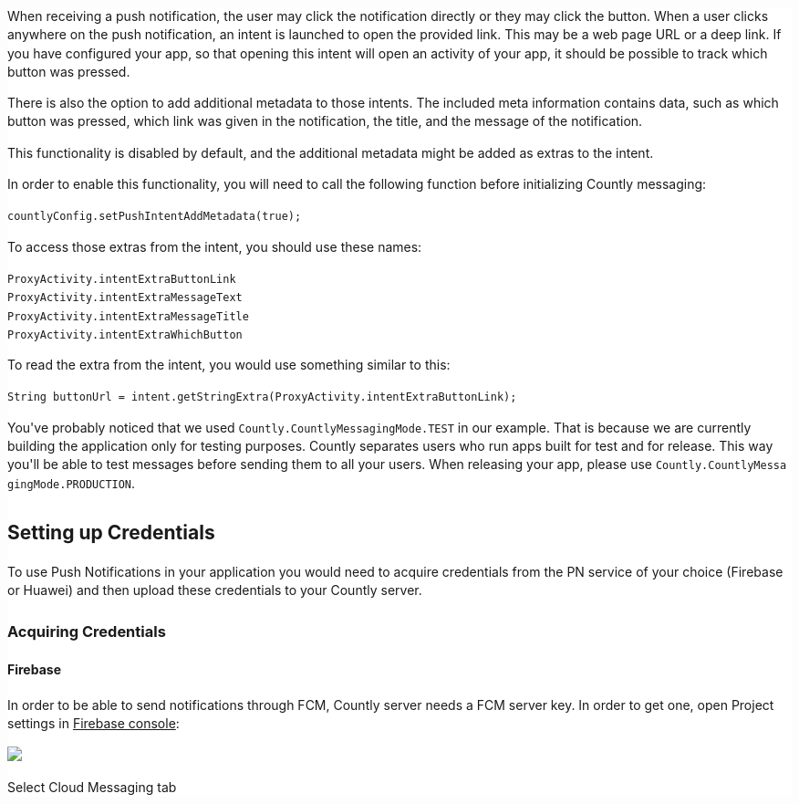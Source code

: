 <p>
  <span style="font-weight: 400;">When receiving a push notification, the user may click the notification directly or they may click the button. When a user clicks anywhere on the push notification, an intent is launched to open the provided link. This may be a web page URL or a deep link. If you have configured your app, so that opening this intent will open an activity of your app, it should be possible to track which button was pressed.</span>
</p>
<p>
  <span style="font-weight: 400;">There is also the option to add additional metadata to those intents. The included meta information contains data, such as which button was pressed, which link was given in the notification, the title, and the message of the notification.</span>
</p>
<p>
  <span style="font-weight: 400;">This functionality is disabled by default, and the additional metadata might be added as extras to the intent.</span>
</p>
<p>
  <span style="font-weight: 400;">In order to enable this functionality, you will need to call the following function before initializing Countly messaging:</span>
</p>
<pre><code class="java">countlyConfig.setPushIntentAddMetadata(true);</code></pre>
<p>
  <span style="font-weight: 400;">To access those extras from the intent, you should use these names:</span>
</p>
<pre><code class="java">ProxyActivity.intentExtraButtonLink
ProxyActivity.intentExtraMessageText
ProxyActivity.intentExtraMessageTitle
ProxyActivity.intentExtraWhichButton</code></pre>
<p>
  <span style="font-weight: 400;">To read the extra from the intent, you would use something similar to this:</span>
</p>
<pre><code class="java">String buttonUrl = intent.getStringExtra(ProxyActivity.intentExtraButtonLink);</code></pre>
<div class="callout callout--info">
  <p>
    <span style="font-weight: 400;">You've probably noticed that we used <code>Countly.CountlyMessagingMode.TEST</code></span><span style="font-weight: 400;">&nbsp;in our example. That is because we are currently building the application only for testing purposes. Countly separates users who run apps built for test and for release. This way you'll be able to test messages before sending them to all your users. When releasing your app, please use <code>Countly.CountlyMessagingMode.PRODUCTION</code></span><span style="font-weight: 400;">.</span>
  </p>
</div>
<h2 id="h_01HNF9WBDT037TDHVHRSEPEMZV">Setting up Credentials</h2>
<p>
  To use Push Notifications in your application you would need to acquire credentials
  from the PN service of your choice (Firebase or Huawei) and then upload these
  credentials to your Countly server.
</p>
<h3 id="h_01HNF9WBDTWYNW05YZ9M5X6HNN">Acquiring Credentials</h3>
<h4 id="h_01HNFBD33ZXXPES6GD02ZM2QM6">Firebase</h4>
<p>
  <span style="font-weight: 400;">In order to be able to send notifications through FCM, Countly server needs a FCM server key.&nbsp;</span>In
  order to get one, open&nbsp;Project settings in&nbsp;<a href="https://console.firebase.google.com">Firebase console</a>:
</p>
<div class="img-container">
  <img src="https://count.ly/images/guide/57c5e32-Screenshot_2018-04-21_17.20.16.png">
</div>
<p>Select Cloud Messaging tab</p>